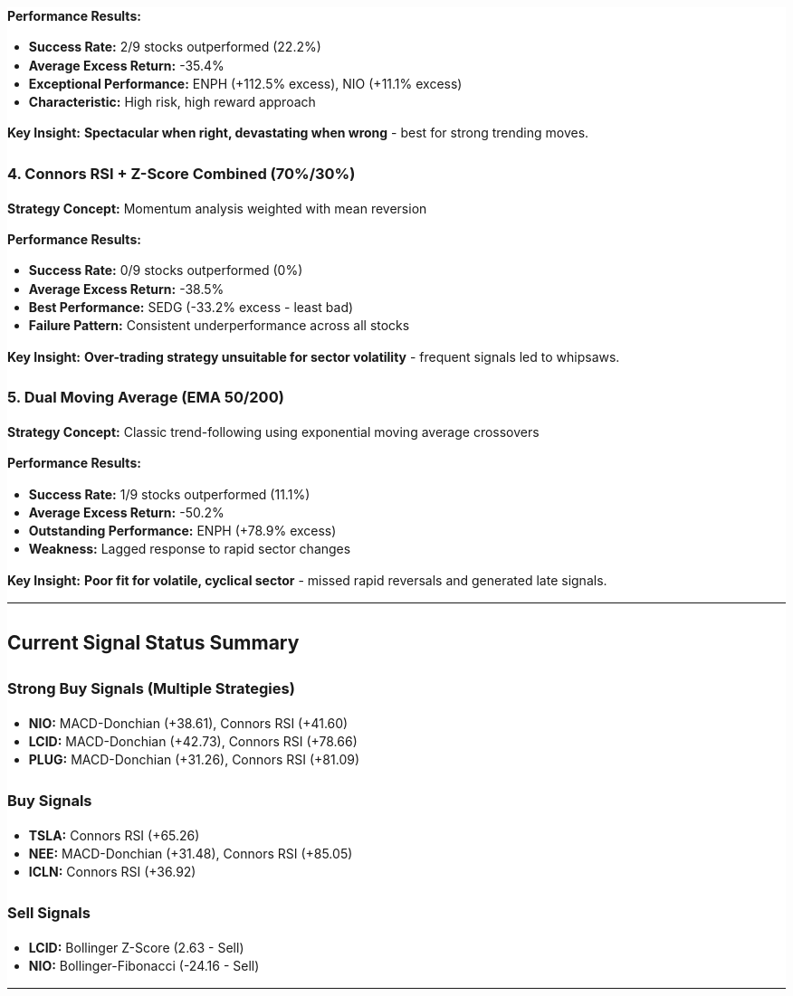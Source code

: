 **Performance Results:**
- **Success Rate:** 2/9 stocks outperformed (22.2%)
- **Average Excess Return:** -35.4%
- **Exceptional Performance:** ENPH (+112.5% excess), NIO (+11.1% excess)
- **Characteristic:** High risk, high reward approach

**Key Insight:** **Spectacular when right, devastating when wrong** - best for strong trending moves.

### 4. Connors RSI + Z-Score Combined (70%/30%)
**Strategy Concept:** Momentum analysis weighted with mean reversion

**Performance Results:**
- **Success Rate:** 0/9 stocks outperformed (0%)
- **Average Excess Return:** -38.5%
- **Best Performance:** SEDG (-33.2% excess - least bad)
- **Failure Pattern:** Consistent underperformance across all stocks

**Key Insight:** **Over-trading strategy unsuitable for sector volatility** - frequent signals led to whipsaws.

### 5. Dual Moving Average (EMA 50/200)
**Strategy Concept:** Classic trend-following using exponential moving average crossovers

**Performance Results:**
- **Success Rate:** 1/9 stocks outperformed (11.1%)
- **Average Excess Return:** -50.2%
- **Outstanding Performance:** ENPH (+78.9% excess)
- **Weakness:** Lagged response to rapid sector changes

**Key Insight:** **Poor fit for volatile, cyclical sector** - missed rapid reversals and generated late signals.

---

## Current Signal Status Summary

### Strong Buy Signals (Multiple Strategies)
- **NIO:** MACD-Donchian (+38.61), Connors RSI (+41.60)
- **LCID:** MACD-Donchian (+42.73), Connors RSI (+78.66)
- **PLUG:** MACD-Donchian (+31.26), Connors RSI (+81.09)

### Buy Signals
- **TSLA:** Connors RSI (+65.26)
- **NEE:** MACD-Donchian (+31.48), Connors RSI (+85.05)
- **ICLN:** Connors RSI (+36.92)

### Sell Signals
- **LCID:** Bollinger Z-Score (2.63 - Sell)
- **NIO:** Bollinger-Fibonacci (-24.16 - Sell)

---
